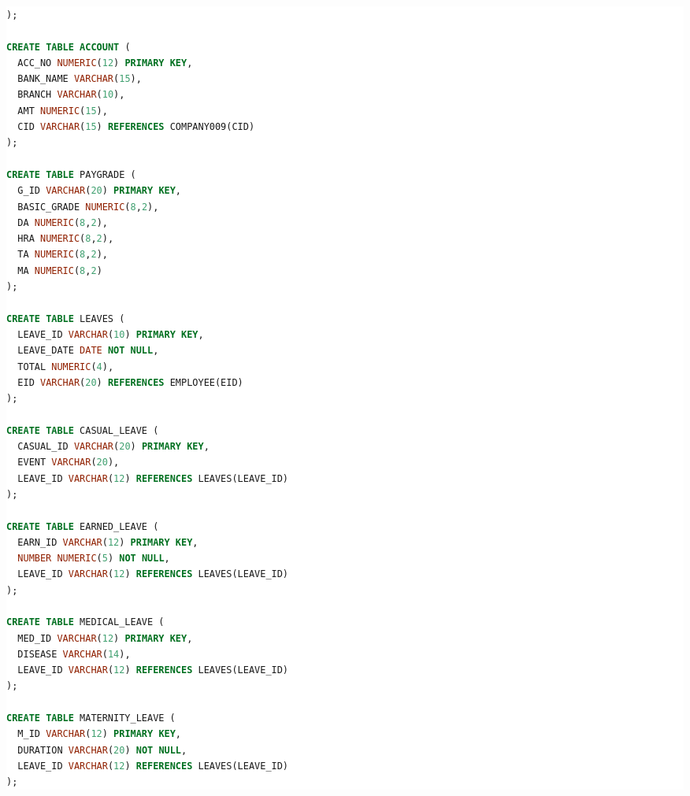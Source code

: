 ```sql
);

CREATE TABLE ACCOUNT (
  ACC_NO NUMERIC(12) PRIMARY KEY,
  BANK_NAME VARCHAR(15),
  BRANCH VARCHAR(10),
  AMT NUMERIC(15),
  CID VARCHAR(15) REFERENCES COMPANY009(CID)
);

CREATE TABLE PAYGRADE (
  G_ID VARCHAR(20) PRIMARY KEY,
  BASIC_GRADE NUMERIC(8,2),
  DA NUMERIC(8,2),
  HRA NUMERIC(8,2),
  TA NUMERIC(8,2),
  MA NUMERIC(8,2)
);

CREATE TABLE LEAVES (
  LEAVE_ID VARCHAR(10) PRIMARY KEY,
  LEAVE_DATE DATE NOT NULL,
  TOTAL NUMERIC(4),
  EID VARCHAR(20) REFERENCES EMPLOYEE(EID)
);

CREATE TABLE CASUAL_LEAVE (
  CASUAL_ID VARCHAR(20) PRIMARY KEY,
  EVENT VARCHAR(20),
  LEAVE_ID VARCHAR(12) REFERENCES LEAVES(LEAVE_ID)
);

CREATE TABLE EARNED_LEAVE (
  EARN_ID VARCHAR(12) PRIMARY KEY,
  NUMBER NUMERIC(5) NOT NULL,
  LEAVE_ID VARCHAR(12) REFERENCES LEAVES(LEAVE_ID)
);

CREATE TABLE MEDICAL_LEAVE (
  MED_ID VARCHAR(12) PRIMARY KEY,
  DISEASE VARCHAR(14),
  LEAVE_ID VARCHAR(12) REFERENCES LEAVES(LEAVE_ID)
);

CREATE TABLE MATERNITY_LEAVE (
  M_ID VARCHAR(12) PRIMARY KEY,
  DURATION VARCHAR(20) NOT NULL,
  LEAVE_ID VARCHAR(12) REFERENCES LEAVES(LEAVE_ID)
);
```
